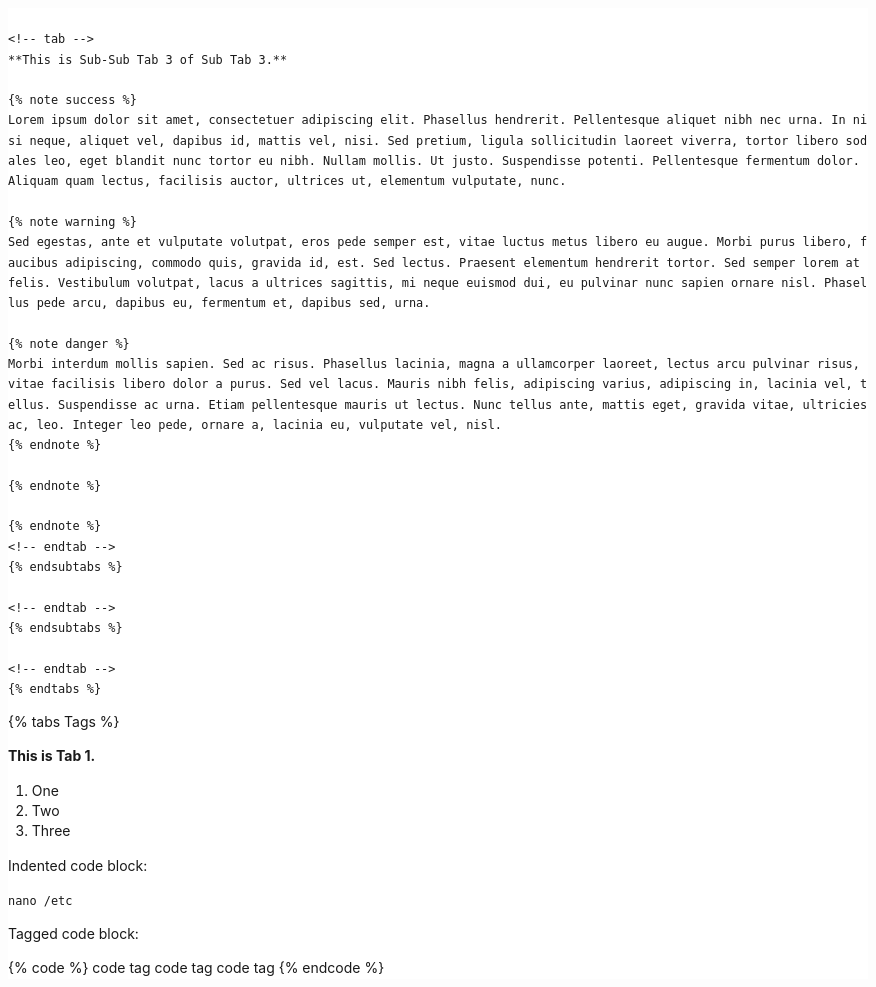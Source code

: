 ```

<!-- tab -->
**This is Sub-Sub Tab 3 of Sub Tab 3.**

{% note success %}
Lorem ipsum dolor sit amet, consectetuer adipiscing elit. Phasellus hendrerit. Pellentesque aliquet nibh nec urna. In nisi neque, aliquet vel, dapibus id, mattis vel, nisi. Sed pretium, ligula sollicitudin laoreet viverra, tortor libero sodales leo, eget blandit nunc tortor eu nibh. Nullam mollis. Ut justo. Suspendisse potenti. Pellentesque fermentum dolor. Aliquam quam lectus, facilisis auctor, ultrices ut, elementum vulputate, nunc.

{% note warning %}
Sed egestas, ante et vulputate volutpat, eros pede semper est, vitae luctus metus libero eu augue. Morbi purus libero, faucibus adipiscing, commodo quis, gravida id, est. Sed lectus. Praesent elementum hendrerit tortor. Sed semper lorem at felis. Vestibulum volutpat, lacus a ultrices sagittis, mi neque euismod dui, eu pulvinar nunc sapien ornare nisl. Phasellus pede arcu, dapibus eu, fermentum et, dapibus sed, urna.

{% note danger %}
Morbi interdum mollis sapien. Sed ac risus. Phasellus lacinia, magna a ullamcorper laoreet, lectus arcu pulvinar risus, vitae facilisis libero dolor a purus. Sed vel lacus. Mauris nibh felis, adipiscing varius, adipiscing in, lacinia vel, tellus. Suspendisse ac urna. Etiam pellentesque mauris ut lectus. Nunc tellus ante, mattis eget, gravida vitae, ultricies ac, leo. Integer leo pede, ornare a, lacinia eu, vulputate vel, nisl.
{% endnote %}

{% endnote %}

{% endnote %}
<!-- endtab -->
{% endsubtabs %}

<!-- endtab -->
{% endsubtabs %}

<!-- endtab -->
{% endtabs %}
```

{% tabs Tags %}

**This is Tab 1.**

1. One
2. Two
3. Three

Indented code block:

    nano /etc

Tagged code block:

{% code %}
code tag
code tag
code tag
{% endcode %}

